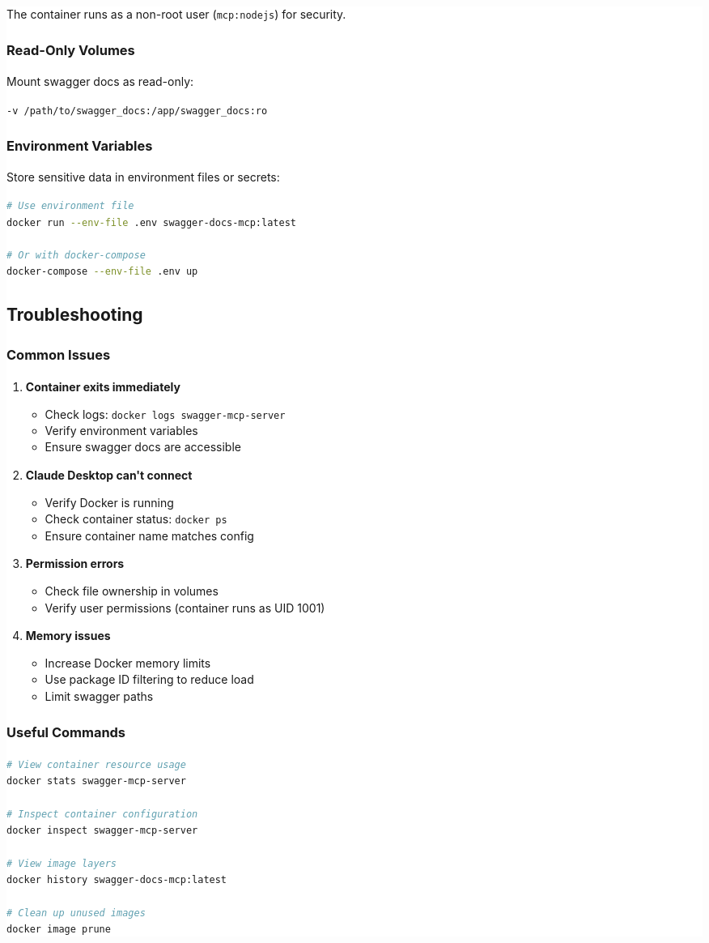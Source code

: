The container runs as a non-root user (`mcp:nodejs`) for security.

### Read-Only Volumes

Mount swagger docs as read-only:

```bash
-v /path/to/swagger_docs:/app/swagger_docs:ro
```

### Environment Variables

Store sensitive data in environment files or secrets:

```bash
# Use environment file
docker run --env-file .env swagger-docs-mcp:latest

# Or with docker-compose
docker-compose --env-file .env up
```

## Troubleshooting

### Common Issues

1. **Container exits immediately**
   - Check logs: `docker logs swagger-mcp-server`
   - Verify environment variables
   - Ensure swagger docs are accessible

2. **Claude Desktop can't connect**
   - Verify Docker is running
   - Check container status: `docker ps`
   - Ensure container name matches config

3. **Permission errors**
   - Check file ownership in volumes
   - Verify user permissions (container runs as UID 1001)

4. **Memory issues**
   - Increase Docker memory limits
   - Use package ID filtering to reduce load
   - Limit swagger paths

### Useful Commands

```bash
# View container resource usage
docker stats swagger-mcp-server

# Inspect container configuration
docker inspect swagger-mcp-server

# View image layers
docker history swagger-docs-mcp:latest

# Clean up unused images
docker image prune
```
